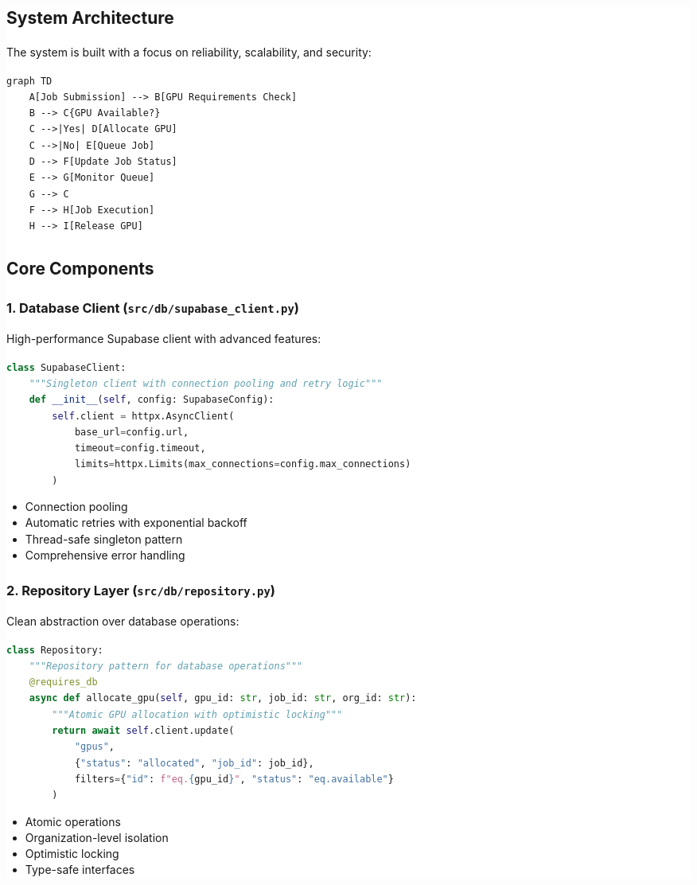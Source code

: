 ## System Architecture

The system is built with a focus on reliability, scalability, and security:

```mermaid
graph TD
    A[Job Submission] --> B[GPU Requirements Check]
    B --> C{GPU Available?}
    C -->|Yes| D[Allocate GPU]
    C -->|No| E[Queue Job]
    D --> F[Update Job Status]
    E --> G[Monitor Queue]
    G --> C
    F --> H[Job Execution]
    H --> I[Release GPU]
```

## Core Components

### 1. Database Client (`src/db/supabase_client.py`)
High-performance Supabase client with advanced features:
```python
class SupabaseClient:
    """Singleton client with connection pooling and retry logic"""
    def __init__(self, config: SupabaseConfig):
        self.client = httpx.AsyncClient(
            base_url=config.url,
            timeout=config.timeout,
            limits=httpx.Limits(max_connections=config.max_connections)
        )
```
- Connection pooling
- Automatic retries with exponential backoff
- Thread-safe singleton pattern
- Comprehensive error handling

### 2. Repository Layer (`src/db/repository.py`)
Clean abstraction over database operations:
```python
class Repository:
    """Repository pattern for database operations"""
    @requires_db
    async def allocate_gpu(self, gpu_id: str, job_id: str, org_id: str):
        """Atomic GPU allocation with optimistic locking"""
        return await self.client.update(
            "gpus",
            {"status": "allocated", "job_id": job_id},
            filters={"id": f"eq.{gpu_id}", "status": "eq.available"}
        )
```
- Atomic operations
- Organization-level isolation
- Optimistic locking
- Type-safe interfaces
